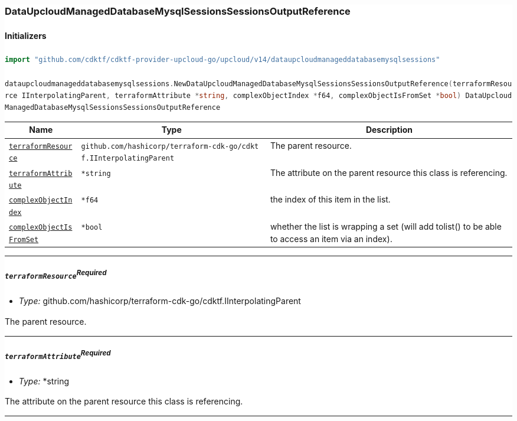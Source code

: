

### DataUpcloudManagedDatabaseMysqlSessionsSessionsOutputReference <a name="DataUpcloudManagedDatabaseMysqlSessionsSessionsOutputReference" id="@cdktf/provider-upcloud.dataUpcloudManagedDatabaseMysqlSessions.DataUpcloudManagedDatabaseMysqlSessionsSessionsOutputReference"></a>

#### Initializers <a name="Initializers" id="@cdktf/provider-upcloud.dataUpcloudManagedDatabaseMysqlSessions.DataUpcloudManagedDatabaseMysqlSessionsSessionsOutputReference.Initializer"></a>

```go
import "github.com/cdktf/cdktf-provider-upcloud-go/upcloud/v14/dataupcloudmanageddatabasemysqlsessions"

dataupcloudmanageddatabasemysqlsessions.NewDataUpcloudManagedDatabaseMysqlSessionsSessionsOutputReference(terraformResource IInterpolatingParent, terraformAttribute *string, complexObjectIndex *f64, complexObjectIsFromSet *bool) DataUpcloudManagedDatabaseMysqlSessionsSessionsOutputReference
```

| **Name** | **Type** | **Description** |
| --- | --- | --- |
| <code><a href="#@cdktf/provider-upcloud.dataUpcloudManagedDatabaseMysqlSessions.DataUpcloudManagedDatabaseMysqlSessionsSessionsOutputReference.Initializer.parameter.terraformResource">terraformResource</a></code> | <code>github.com/hashicorp/terraform-cdk-go/cdktf.IInterpolatingParent</code> | The parent resource. |
| <code><a href="#@cdktf/provider-upcloud.dataUpcloudManagedDatabaseMysqlSessions.DataUpcloudManagedDatabaseMysqlSessionsSessionsOutputReference.Initializer.parameter.terraformAttribute">terraformAttribute</a></code> | <code>*string</code> | The attribute on the parent resource this class is referencing. |
| <code><a href="#@cdktf/provider-upcloud.dataUpcloudManagedDatabaseMysqlSessions.DataUpcloudManagedDatabaseMysqlSessionsSessionsOutputReference.Initializer.parameter.complexObjectIndex">complexObjectIndex</a></code> | <code>*f64</code> | the index of this item in the list. |
| <code><a href="#@cdktf/provider-upcloud.dataUpcloudManagedDatabaseMysqlSessions.DataUpcloudManagedDatabaseMysqlSessionsSessionsOutputReference.Initializer.parameter.complexObjectIsFromSet">complexObjectIsFromSet</a></code> | <code>*bool</code> | whether the list is wrapping a set (will add tolist() to be able to access an item via an index). |

---

##### `terraformResource`<sup>Required</sup> <a name="terraformResource" id="@cdktf/provider-upcloud.dataUpcloudManagedDatabaseMysqlSessions.DataUpcloudManagedDatabaseMysqlSessionsSessionsOutputReference.Initializer.parameter.terraformResource"></a>

- *Type:* github.com/hashicorp/terraform-cdk-go/cdktf.IInterpolatingParent

The parent resource.

---

##### `terraformAttribute`<sup>Required</sup> <a name="terraformAttribute" id="@cdktf/provider-upcloud.dataUpcloudManagedDatabaseMysqlSessions.DataUpcloudManagedDatabaseMysqlSessionsSessionsOutputReference.Initializer.parameter.terraformAttribute"></a>

- *Type:* *string

The attribute on the parent resource this class is referencing.

---